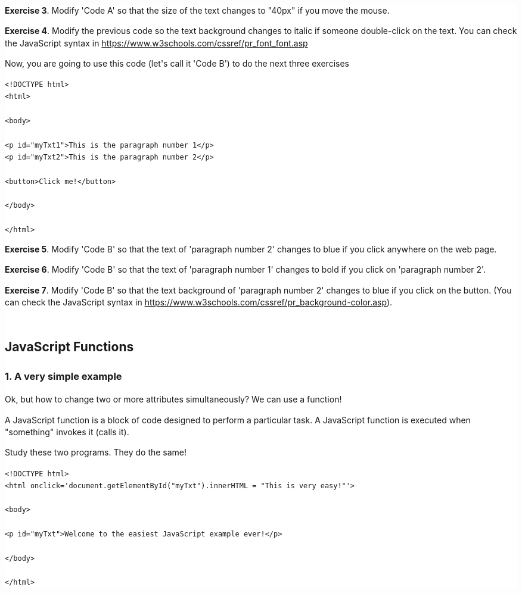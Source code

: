 **Exercise 3**. Modify 'Code A' so that the size of the text changes to "40px" if you move the mouse.
	
**Exercise 4**. Modify the previous code so the text background changes to italic if someone double-click on the text. You can check the JavaScript syntax in <https://www.w3schools.com/cssref/pr_font_font.asp>

Now, you are going to use this code (let's call it 'Code B') to do the next three exercises	
	
```JS
<!DOCTYPE html>
<html>
  
<body>

<p id="myTxt1">This is the paragraph number 1</p>
<p id="myTxt2">This is the paragraph number 2</p>
	
<button>Click me!</button>

</body>
  
</html>
```

**Exercise 5**. Modify 'Code B' so that the text of 'paragraph number 2' changes to blue if you click anywhere on the web page.

**Exercise 6**. Modify 'Code B' so that the text of 'paragraph number 1' changes to bold if you click on 'paragraph number 2'.
	
**Exercise 7**. Modify 'Code B' so that the text background of 'paragraph number 2' changes to blue if you click on the button. (You can check the JavaScript syntax in <https://www.w3schools.com/cssref/pr_background-color.asp>).
</br>
</br> 
## JavaScript Functions

### 1. A very simple example	
	
Ok, but how to change two or more attributes simultaneously? We can use a function!	
	
A JavaScript function is a block of code designed to perform a particular task. A JavaScript function is executed when "something" invokes it (calls it).
	
Study these two programs. They do the same!	

```JS
<!DOCTYPE html>
<html onclick='document.getElementById("myTxt").innerHTML = "This is very easy!"'>
  
<body>

<p id="myTxt">Welcome to the easiest JavaScript example ever!</p>

</body>
  
</html>
```
